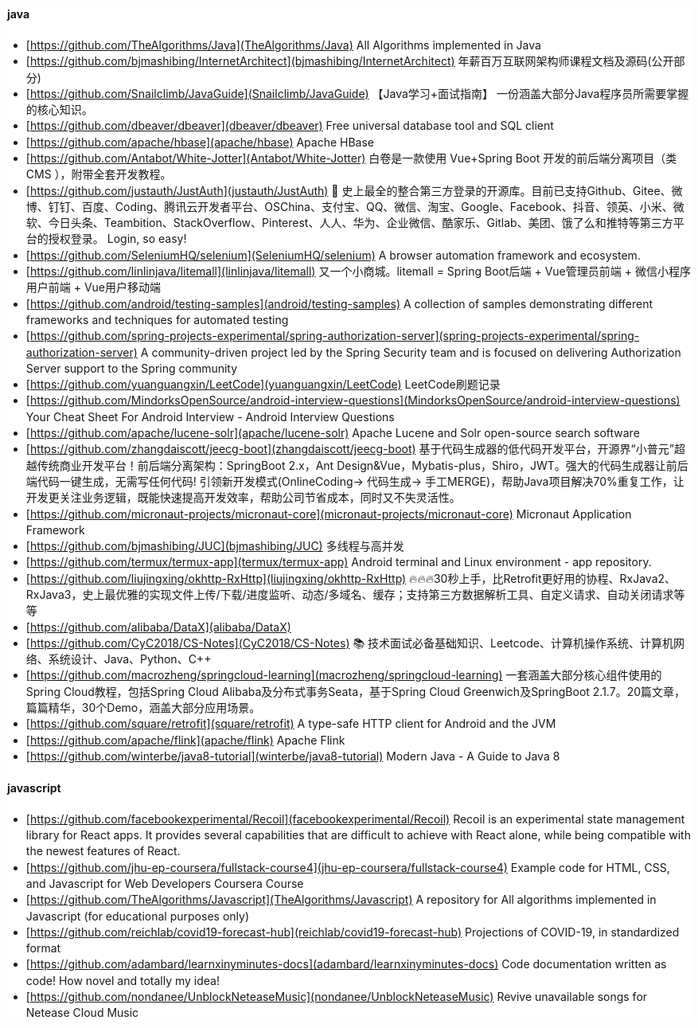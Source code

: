 #### java
* [https://github.com/TheAlgorithms/Java](TheAlgorithms/Java) All Algorithms implemented in Java
* [https://github.com/bjmashibing/InternetArchitect](bjmashibing/InternetArchitect) 年薪百万互联网架构师课程文档及源码(公开部分)
* [https://github.com/Snailclimb/JavaGuide](Snailclimb/JavaGuide) 【Java学习+面试指南】 一份涵盖大部分Java程序员所需要掌握的核心知识。
* [https://github.com/dbeaver/dbeaver](dbeaver/dbeaver) Free universal database tool and SQL client
* [https://github.com/apache/hbase](apache/hbase) Apache HBase
* [https://github.com/Antabot/White-Jotter](Antabot/White-Jotter) 白卷是一款使用 Vue+Spring Boot 开发的前后端分离项目（类 CMS ），附带全套开发教程。
* [https://github.com/justauth/JustAuth](justauth/JustAuth) 💯 史上最全的整合第三方登录的开源库。目前已支持Github、Gitee、微博、钉钉、百度、Coding、腾讯云开发者平台、OSChina、支付宝、QQ、微信、淘宝、Google、Facebook、抖音、领英、小米、微软、今日头条、Teambition、StackOverflow、Pinterest、人人、华为、企业微信、酷家乐、Gitlab、美团、饿了么和推特等第三方平台的授权登录。 Login, so easy!
* [https://github.com/SeleniumHQ/selenium](SeleniumHQ/selenium) A browser automation framework and ecosystem.
* [https://github.com/linlinjava/litemall](linlinjava/litemall) 又一个小商城。litemall = Spring Boot后端 + Vue管理员前端 + 微信小程序用户前端 + Vue用户移动端
* [https://github.com/android/testing-samples](android/testing-samples) A collection of samples demonstrating different frameworks and techniques for automated testing
* [https://github.com/spring-projects-experimental/spring-authorization-server](spring-projects-experimental/spring-authorization-server) A community-driven project led by the Spring Security team and is focused on delivering Authorization Server support to the Spring community
* [https://github.com/yuanguangxin/LeetCode](yuanguangxin/LeetCode) LeetCode刷题记录
* [https://github.com/MindorksOpenSource/android-interview-questions](MindorksOpenSource/android-interview-questions) Your Cheat Sheet For Android Interview - Android Interview Questions
* [https://github.com/apache/lucene-solr](apache/lucene-solr) Apache Lucene and Solr open-source search software
* [https://github.com/zhangdaiscott/jeecg-boot](zhangdaiscott/jeecg-boot) 基于代码生成器的低代码开发平台，开源界“小普元”超越传统商业开发平台！前后端分离架构：SpringBoot 2.x，Ant Design&Vue，Mybatis-plus，Shiro，JWT。强大的代码生成器让前后端代码一键生成，无需写任何代码! 引领新开发模式(OnlineCoding-> 代码生成-> 手工MERGE)，帮助Java项目解决70%重复工作，让开发更关注业务逻辑，既能快速提高开发效率，帮助公司节省成本，同时又不失灵活性。
* [https://github.com/micronaut-projects/micronaut-core](micronaut-projects/micronaut-core) Micronaut Application Framework
* [https://github.com/bjmashibing/JUC](bjmashibing/JUC) 多线程与高并发
* [https://github.com/termux/termux-app](termux/termux-app) Android terminal and Linux environment - app repository.
* [https://github.com/liujingxing/okhttp-RxHttp](liujingxing/okhttp-RxHttp) 🔥🔥🔥30秒上手，比Retrofit更好用的协程、RxJava2、RxJava3，史上最优雅的实现文件上传/下载/进度监听、动态/多域名、缓存；支持第三方数据解析工具、自定义请求、自动关闭请求等等
* [https://github.com/alibaba/DataX](alibaba/DataX)
* [https://github.com/CyC2018/CS-Notes](CyC2018/CS-Notes) 📚 技术面试必备基础知识、Leetcode、计算机操作系统、计算机网络、系统设计、Java、Python、C++
* [https://github.com/macrozheng/springcloud-learning](macrozheng/springcloud-learning) 一套涵盖大部分核心组件使用的Spring Cloud教程，包括Spring Cloud Alibaba及分布式事务Seata，基于Spring Cloud Greenwich及SpringBoot 2.1.7。20篇文章，篇篇精华，30个Demo，涵盖大部分应用场景。
* [https://github.com/square/retrofit](square/retrofit) A type-safe HTTP client for Android and the JVM
* [https://github.com/apache/flink](apache/flink) Apache Flink
* [https://github.com/winterbe/java8-tutorial](winterbe/java8-tutorial) Modern Java - A Guide to Java 8

#### javascript
* [https://github.com/facebookexperimental/Recoil](facebookexperimental/Recoil) Recoil is an experimental state management library for React apps. It provides several capabilities that are difficult to achieve with React alone, while being compatible with the newest features of React.
* [https://github.com/jhu-ep-coursera/fullstack-course4](jhu-ep-coursera/fullstack-course4) Example code for HTML, CSS, and Javascript for Web Developers Coursera Course
* [https://github.com/TheAlgorithms/Javascript](TheAlgorithms/Javascript) A repository for All algorithms implemented in Javascript (for educational purposes only)
* [https://github.com/reichlab/covid19-forecast-hub](reichlab/covid19-forecast-hub) Projections of COVID-19, in standardized format
* [https://github.com/adambard/learnxinyminutes-docs](adambard/learnxinyminutes-docs) Code documentation written as code! How novel and totally my idea!
* [https://github.com/nondanee/UnblockNeteaseMusic](nondanee/UnblockNeteaseMusic) Revive unavailable songs for Netease Cloud Music